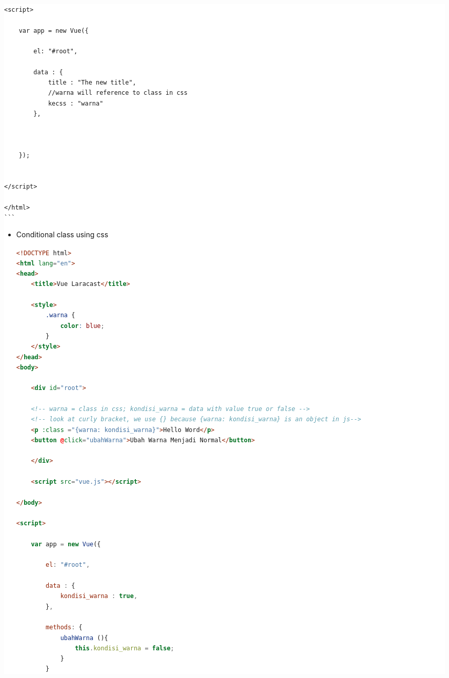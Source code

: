     <script>

        var app = new Vue({
            
            el: "#root",
            
            data : {
                title : "The new title",
                //warna will reference to class in css
                kecss : "warna"
            },

            
            
        });


    </script>

    </html>
    ```
- Conditional class using css
    ```html
    <!DOCTYPE html>
    <html lang="en">
    <head>
        <title>Vue Laracast</title>
        
        <style>
            .warna {
                color: blue;
            }
        </style>
    </head>
    <body>

        <div id="root">

        <!-- warna = class in css; kondisi_warna = data with value true or false -->
        <!-- look at curly bracket, we use {} because {warna: kondisi_warna} is an object in js-->
        <p :class ="{warna: kondisi_warna}">Hello Word</p>
        <button @click="ubahWarna">Ubah Warna Menjadi Normal</button>
        
        </div>

        <script src="vue.js"></script>

    </body>

    <script>

        var app = new Vue({
            
            el: "#root",
            
            data : {            
                kondisi_warna : true,
            },

            methods: {
                ubahWarna (){
                    this.kondisi_warna = false;
                }
            }

